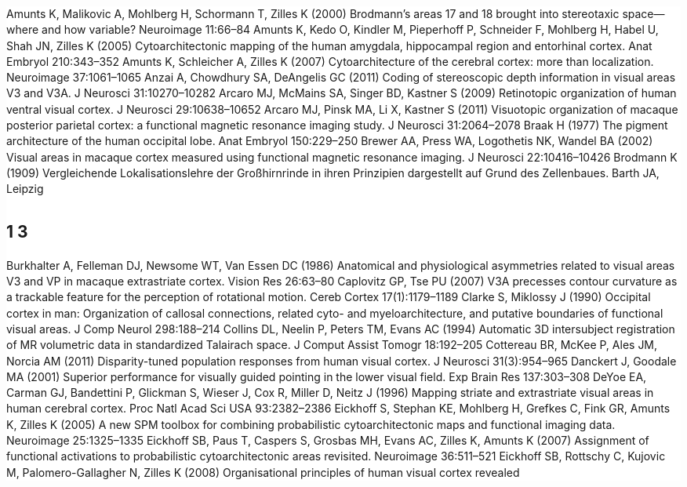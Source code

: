Amunts K, Malikovic A, Mohlberg H, Schormann T, Zilles K (2000)
Brodmann’s areas 17 and 18 brought into stereotaxic space—
where and how variable? Neuroimage 11:66–84
Amunts K, Kedo O, Kindler M, Pieperhoff P, Schneider F, Mohlberg
H, Habel U, Shah JN, Zilles K (2005) Cytoarchitectonic
mapping of the human amygdala, hippocampal region and
entorhinal cortex. Anat Embryol 210:343–352
Amunts K, Schleicher A, Zilles K (2007) Cytoarchitecture of the
cerebral cortex: more than localization. Neuroimage 37:1061–1065
Anzai A, Chowdhury SA, DeAngelis GC (2011) Coding of stereoscopic depth information in visual areas V3 and V3A. J Neurosci
31:10270–10282
Arcaro MJ, McMains SA, Singer BD, Kastner S (2009) Retinotopic
organization of human ventral visual cortex. J Neurosci
29:10638–10652
Arcaro MJ, Pinsk MA, Li X, Kastner S (2011) Visuotopic organization of macaque posterior parietal cortex: a functional
magnetic resonance imaging study. J Neurosci 31:2064–2078
Braak H (1977) The pigment architecture of the human occipital lobe.
Anat Embryol 150:229–250
Brewer AA, Press WA, Logothetis NK, Wandel BA (2002) Visual
areas in macaque cortex measured using functional magnetic
resonance imaging. J Neurosci 22:10416–10426
Brodmann K (1909) Vergleichende Lokalisationslehre der Großhirnrinde in ihren Prinzipien dargestellt auf Grund des Zellenbaues.
Barth JA, Leipzig

## 1 3


Burkhalter A, Felleman DJ, Newsome WT, Van Essen DC (1986)
Anatomical and physiological asymmetries related to visual
areas V3 and VP in macaque extrastriate cortex. Vision Res
26:63–80
Caplovitz GP, Tse PU (2007) V3A precesses contour curvature as a
trackable feature for the perception of rotational motion. Cereb
Cortex 17(1):1179–1189
Clarke S, Miklossy J (1990) Occipital cortex in man: Organization of
callosal connections, related cyto- and myeloarchitecture, and
putative boundaries of functional visual areas. J Comp Neurol
298:188–214
Collins DL, Neelin P, Peters TM, Evans AC (1994) Automatic 3D
intersubject registration of MR volumetric data in standardized
Talairach space. J Comput Assist Tomogr 18:192–205
Cottereau BR, McKee P, Ales JM, Norcia AM (2011) Disparity-tuned
population responses from human visual cortex. J Neurosci
31(3):954–965
Danckert J, Goodale MA (2001) Superior performance for visually
guided pointing in the lower visual field. Exp Brain Res
137:303–308
DeYoe EA, Carman GJ, Bandettini P, Glickman S, Wieser J, Cox R,
Miller D, Neitz J (1996) Mapping striate and extrastriate visual
areas in human cerebral cortex. Proc Natl Acad Sci USA
93:2382–2386
Eickhoff S, Stephan KE, Mohlberg H, Grefkes C, Fink GR, Amunts
K, Zilles K (2005) A new SPM toolbox for combining
probabilistic cytoarchitectonic maps and functional imaging
data. Neuroimage 25:1325–1335
Eickhoff SB, Paus T, Caspers S, Grosbas MH, Evans AC, Zilles K,
Amunts K (2007) Assignment of functional activations to
probabilistic cytoarchitectonic areas revisited. Neuroimage
36:511–521
Eickhoff SB, Rottschy C, Kujovic M, Palomero-Gallagher N, Zilles K
(2008) Organisational principles of human visual cortex revealed